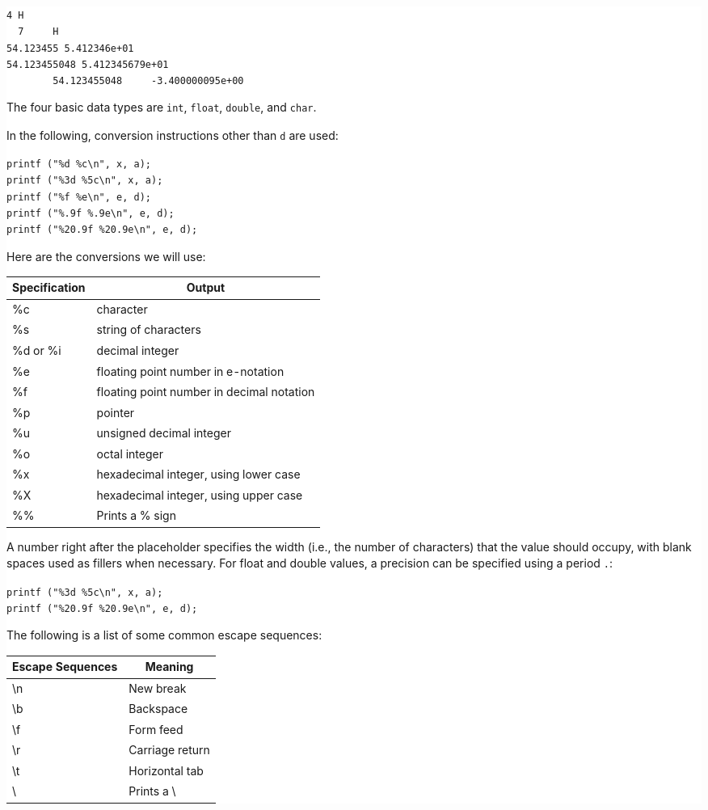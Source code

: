 ```
4 H
  7     H
54.123455 5.412346e+01
54.123455048 5.412345679e+01
        54.123455048     -3.400000095e+00
```

The four basic data types are `int`, `float`, `double`, and `char`.

In the following, conversion instructions other than `d` are used:

```
printf ("%d %c\n", x, a);
printf ("%3d %5c\n", x, a);
printf ("%f %e\n", e, d);
printf ("%.9f %.9e\n", e, d);
printf ("%20.9f %20.9e\n", e, d);
```

Here are the conversions we will use:

| Specification | Output |
| --- | --- |
| %c | character |
| %s | string of characters |
| %d or %i | decimal integer |
| %e | floating point number in e-notation |
| %f | floating point number in decimal notation |
| %p | pointer |
| %u | unsigned decimal integer |
| %o | octal integer |
| %x | hexadecimal integer, using lower case |
| %X | hexadecimal integer, using upper case |
| %% | Prints a % sign |

A number right after the placeholder specifies the width (i.e., the number of
characters) that the value should occupy, with blank spaces used as fillers when
necessary. For float and double values, a precision can be specified using a
period `.`:

```
printf ("%3d %5c\n", x, a);
printf ("%20.9f %20.9e\n", e, d);
```

The following is a list of some common escape sequences:

| Escape Sequences | Meaning |
| --- | --- |
| \n | New break |
| \b | Backspace |
| \f | Form feed |
| \r | Carriage return |
| \t | Horizontal tab |
| \\ | Prints a \ |